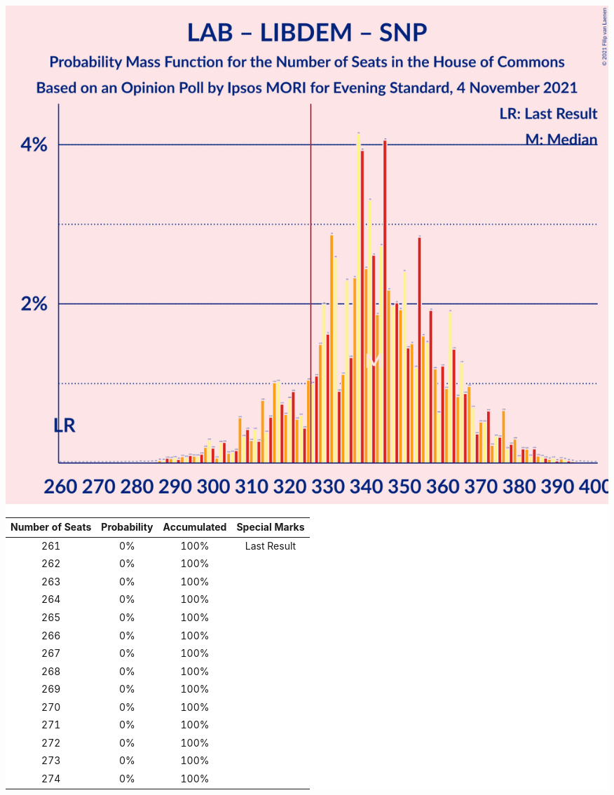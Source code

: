 ![Graph with seats probability mass function not yet produced](2021-11-04-IpsosMORI-coalitions-seats-pmf-lab–libdem–snp.png "Seats Probability Mass Function")

| Number of Seats | Probability | Accumulated | Special Marks |
|:---------------:|:-----------:|:-----------:|:-------------:|
| 261 | 0% | 100% | Last Result |
| 262 | 0% | 100% |  |
| 263 | 0% | 100% |  |
| 264 | 0% | 100% |  |
| 265 | 0% | 100% |  |
| 266 | 0% | 100% |  |
| 267 | 0% | 100% |  |
| 268 | 0% | 100% |  |
| 269 | 0% | 100% |  |
| 270 | 0% | 100% |  |
| 271 | 0% | 100% |  |
| 272 | 0% | 100% |  |
| 273 | 0% | 100% |  |
| 274 | 0% | 100% |  |
